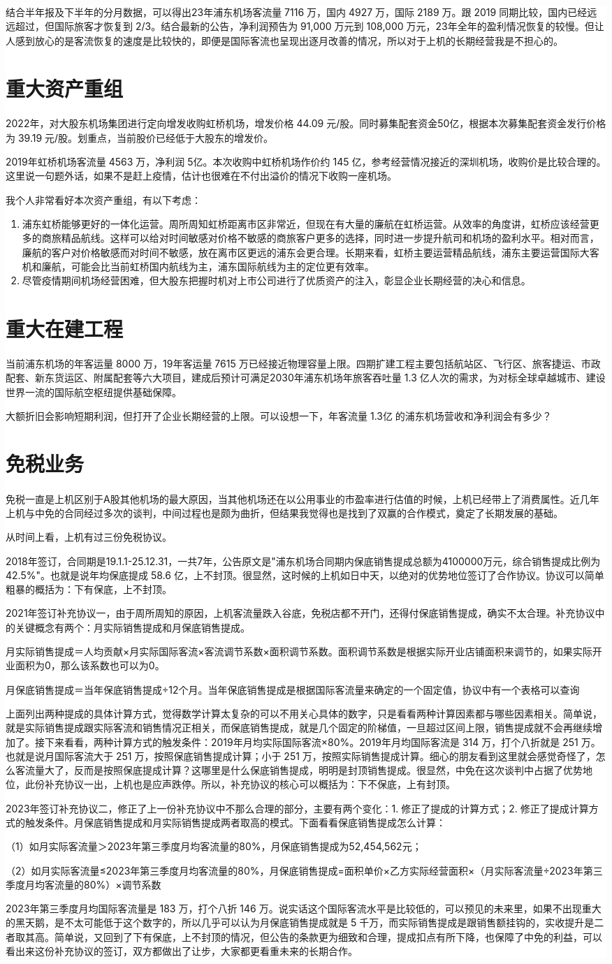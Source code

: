 结合半年报及下半年的分月数据，可以得出23年浦东机场客流量 7116 万，国内 4927 万，国际 2189 万。跟 2019 同期比较，国内已经远远超过，但国际旅客才恢复到 2/3。结合最新的公告，净利润预告为 91,000 万元到 108,000 万元，23年全年的盈利情况恢复的较慢。但让人感到放心的是客流恢复的速度是比较快的，即便是国际客流也呈现出逐月改善的情况，所以对于上机的长期经营我是不担心的。

# 重大资产重组
2022年，对大股东机场集团进行定向增发收购虹桥机场，增发价格 44.09 元/股。同时募集配套资金50亿，根据本次募集配套资金发行价格为 39.19 元/股。划重点，当前股价已经低于大股东的增发价。

2019年虹桥机场客流量 4563 万，净利润 5亿。本次收购中虹桥机场作价约 145 亿，参考经营情况接近的深圳机场，收购价是比较合理的。这里说一句题外话，如果不是赶上疫情，估计也很难在不付出溢价的情况下收购一座机场。

我个人非常看好本次资产重组，有以下考虑：
1. 浦东虹桥能够更好的一体化运营。周所周知虹桥距离市区非常近，但现在有大量的廉航在虹桥运营。从效率的角度讲，虹桥应该经营更多的商旅精品航线。这样可以给对时间敏感对价格不敏感的商旅客户更多的选择，同时进一步提升航司和机场的盈利水平。相对而言，廉航的客户对价格敏感而对时间不敏感，放在离市区更远的浦东会更合理。长期来看，虹桥主要运营精品航线，浦东主要运营国际大客机和廉航，可能会比当前虹桥国内航线为主，浦东国际航线为主的定位更有效率。
2. 尽管疫情期间机场经营困难，但大股东把握时机对上市公司进行了优质资产的注入，彰显企业长期经营的决心和信息。

# 重大在建工程
当前浦东机场的年客运量 8000 万，19年客运量 7615 万已经接近物理容量上限。四期扩建工程主要包括航站区、飞行区、旅客捷运、市政配套、新东货运区、附属配套等六大项目，建成后预计可满足2030年浦东机场年旅客吞吐量 1.3 亿人次的需求，为对标全球卓越城市、建设世界一流的国际航空枢纽提供基础保障。

大额折旧会影响短期利润，但打开了企业长期经营的上限。可以设想一下，年客流量 1.3亿 的浦东机场营收和净利润会有多少？

# 免税业务
免税一直是上机区别于A股其他机场的最大原因，当其他机场还在以公用事业的市盈率进行估值的时候，上机已经带上了消费属性。近几年上机与中免的合同经过多次的谈判，中间过程也是颇为曲折，但结果我觉得也是找到了双赢的合作模式，奠定了长期发展的基础。

从时间上看，上机有过三份免税协议。

2018年签订，合同期是19.1.1-25.12.31，一共7年，公告原文是"浦东机场合同期内保底销售提成总额为4100000万元，综合销售提成比例为42.5%"。也就是说年均保底提成 58.6 亿，上不封顶。很显然，这时候的上机如日中天，以绝对的优势地位签订了合作协议。协议可以简单粗暴的概括为：下有保底，上不封顶。

2021年签订补充协议一，由于周所周知的原因，上机客流量跌入谷底，免税店都不开门，还得付保底销售提成，确实不太合理。补充协议中的关键概念有两个：月实际销售提成和月保底销售提成。

月实际销售提成＝人均贡献×月实际国际客流×客流调节系数×面积调节系数。面积调节系数是根据实际开业店铺面积来调节的，如果实际开业面积为0，那么该系数也可以为0。

月保底销售提成＝当年保底销售提成÷12个月。当年保底销售提成是根据国际客流量来确定的一个固定值，协议中有一个表格可以查询

上面列出两种提成的具体计算方式，觉得数学计算太复杂的可以不用关心具体的数字，只是看看两种计算因素都与哪些因素相关。简单说，就是实际销售提成跟实际客流和销售情况正相关，而保底销售提成，就是几个固定的阶梯值，一旦超过区间上限，销售提成就不会再继续增加了。接下来看看，两种计算方式的触发条件：2019年月均实际国际客流×80%。2019年月均国际客流是 314 万，打个八折就是 251 万。也就是说月国际客流大于 251 万，按照保底销售提成计算；小于 251 万，按照实际销售提成计算。细心的朋友看到这里就会感觉奇怪了，怎么客流量大了，反而是按照保底提成计算？这哪里是什么保底销售提成，明明是封顶销售提成。很显然，中免在这次谈判中占据了优势地位，此份补充协议一出，上机也是应声跌停。所以，补充协议的核心可以概括为：下不保底，上有封顶。

2023年签订补充协议二，修正了上一份补充协议中不那么合理的部分，主要有两个变化：1. 修正了提成的计算方式；2. 修正了提成计算方式的触发条件。月保底销售提成和月实际销售提成两者取高的模式。下面看看保底销售提成怎么计算：

（1）如月实际客流量＞2023年第三季度月均客流量的80%，月保底销售提成为52,454,562元；

（2）如月实际客流量≤2023年第三季度月均客流量的80%，月保底销售提成=面积单价×乙方实际经营面积×（月实际客流量÷2023年第三季度月均客流量的80%）×调节系数

2023年第三季度月均国际客流量是 183 万，打个八折 146 万。说实话这个国际客流水平是比较低的，可以预见的未来里，如果不出现重大的黑天鹅，是不太可能低于这个数字的，所以几乎可以认为月保底销售提成就是 5 千万，而实际销售提成是跟销售额挂钩的，实收提升是二者取其高。简单说，又回到了下有保底，上不封顶的情况，但公告的条款更为细致和合理，提成扣点有所下降，也保障了中免的利益，可以看出来这份补充协议的签订，双方都做出了让步，大家都更看重未来的长期合作。
